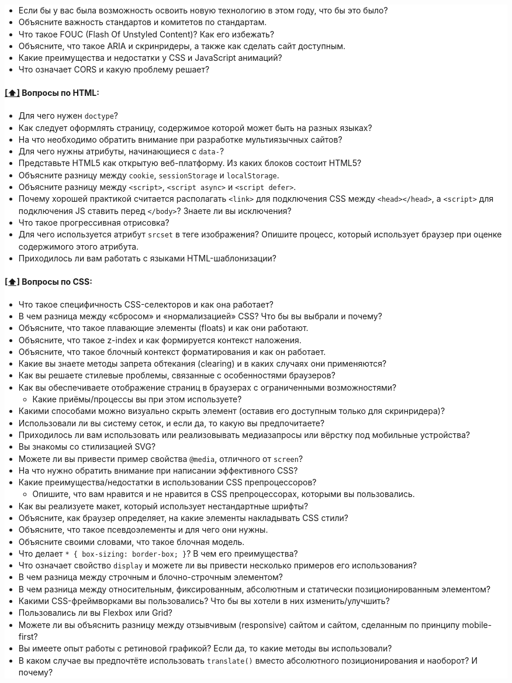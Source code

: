 * Если бы у вас была возможность освоить новую технологию в этом году, что бы это было?
* Объясните важность стандартов и комитетов по стандартам.
* Что такое FOUC (Flash Of Unstyled Content)? Как его избежать?
* Объясните, что такое ARIA и скринридеры, а также как сделать сайт доступным.
* Какие преимущества и недостатки у CSS и JavaScript анимаций?
* Что означает CORS и какую проблему решает?

#### [[⬆]](#toc) <a name='html'>Вопросы по HTML:</a>

* Для чего нужен `doctype`?
* Как следует оформлять страницу, содержимое которой может быть на разных языках?
* На что необходимо обратить внимание при разработке мультиязычных сайтов?
* Для чего нужны атрибуты, начинающиеся с `data-`?
* Представьте HTML5 как открытую веб-платформу. Из каких блоков состоит HTML5?
* Объясните разницу между `cookie`, `sessionStorage` и `localStorage`.
* Объясните разницу между `<script>`, `<script async>` и `<script defer>`.
* Почему хорошей практикой считается располагать `<link>` для подключения CSS между `<head></head>`, а `<script>` для подключения JS ставить перед `</body>`? Знаете ли вы исключения?
* Что такое прогрессивная отрисовка?
* Для чего используется атрибут `srcset` в теге изображения? Опишите процесс, который использует браузер при оценке содержимого этого атрибута.
* Приходилось ли вам работать с языками HTML-шаблонизации?

#### [[⬆]](#toc) <a name='css'>Вопросы по CSS:</a>

* Что такое специфичность CSS-селекторов и как она работает?
* В чем разница между «сбросом» и «нормализацией» CSS? Что бы вы выбрали и почему?
* Объясните, что такое плавающие элементы (floats) и как они работают.
* Объясните, что такое z-index и как формируется контекст наложения.
* Объясните, что такое блочный контекст форматирования и как он работает.
* Какие вы знаете методы запрета обтекания (clearing) и в каких случаях они применяются?
* Как вы решаете стилевые проблемы, связанные с особенностями браузеров?
* Как вы обеспечиваете отображение страниц в браузерах с ограниченными возможностями?
  * Какие приёмы/процессы вы при этом используете?
* Какими способами можно визуально скрыть элемент (оставив его доступным только для скринридера)?
* Использовали ли вы систему сеток, и если да, то какую вы предпочитаете?
* Приходилось ли вам использовать или реализовывать медиазапросы или вёрстку под мобильные устройства?
* Вы знакомы со стилизацией SVG?
* Можете ли вы привести пример свойства `@media`, отличного от `screen`?
* На что нужно обратить внимание при написании эффективного CSS?
* Какие преимущества/недостатки в использовании CSS препроцессоров?
  * Опишите, что вам нравится и не нравится в CSS препроцессорах, которыми вы пользовались.
* Как вы реализуете макет, который использует нестандартные шрифты?
* Объясните, как браузер определяет, на какие элементы накладывать CSS стили?
* Объясните, что такое псевдоэлементы и для чего они нужны.
* Объясните своими словами, что такое блочная модель.
* Что делает ```* { box-sizing: border-box; }```? В чем его преимущества?
* Что означает свойство `display` и можете ли вы привести несколько примеров его использования?
* В чем разница между строчным и блочно-строчным элементом?
* В чем разница между относительным, фиксированным, абсолютным и статически позиционированным элементом?
* Какими CSS-фреймворками вы пользовались? Что бы вы хотели в них изменить/улучшить?
* Пользовались ли вы Flexbox или Grid?
* Можете ли вы объяснить разницу между отзывчивым (responsive) сайтом и сайтом, сделанным по принципу mobile-first?
* Вы имеете опыт работы с ретиновой графикой? Если да, то какие методы вы использовали?
* В каком случае вы предпочтёте использовать `translate()` вместо абсолютного позиционирования и наоборот? И почему? 
